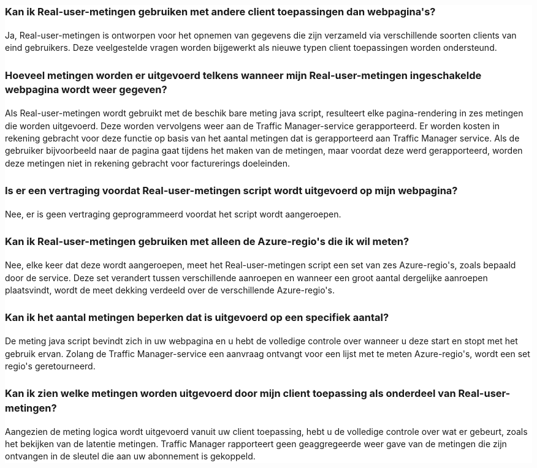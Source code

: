 ### <a name="can-i-use-real-user-measurements-with-client-applications-other-than-web-pages"></a>Kan ik Real-user-metingen gebruiken met andere client toepassingen dan webpagina's?

Ja, Real-user-metingen is ontworpen voor het opnemen van gegevens die zijn verzameld via verschillende soorten clients van eind gebruikers. Deze veelgestelde vragen worden bijgewerkt als nieuwe typen client toepassingen worden ondersteund.

### <a name="how-many-measurements-are-made-each-time-my-real-user-measurements-enabled-web-page-is-rendered"></a>Hoeveel metingen worden er uitgevoerd telkens wanneer mijn Real-user-metingen ingeschakelde webpagina wordt weer gegeven?

Als Real-user-metingen wordt gebruikt met de beschik bare meting java script, resulteert elke pagina-rendering in zes metingen die worden uitgevoerd. Deze worden vervolgens weer aan de Traffic Manager-service gerapporteerd. Er worden kosten in rekening gebracht voor deze functie op basis van het aantal metingen dat is gerapporteerd aan Traffic Manager service. Als de gebruiker bijvoorbeeld naar de pagina gaat tijdens het maken van de metingen, maar voordat deze werd gerapporteerd, worden deze metingen niet in rekening gebracht voor facturerings doeleinden.

### <a name="is-there-a-delay-before-real-user-measurements-script-runs-in-my-webpage"></a>Is er een vertraging voordat Real-user-metingen script wordt uitgevoerd op mijn webpagina?

Nee, er is geen vertraging geprogrammeerd voordat het script wordt aangeroepen.

### <a name="can-i-use-real-user-measurements-with-only-the-azure-regions-i-want-to-measure"></a>Kan ik Real-user-metingen gebruiken met alleen de Azure-regio's die ik wil meten?

Nee, elke keer dat deze wordt aangeroepen, meet het Real-user-metingen script een set van zes Azure-regio's, zoals bepaald door de service. Deze set verandert tussen verschillende aanroepen en wanneer een groot aantal dergelijke aanroepen plaatsvindt, wordt de meet dekking verdeeld over de verschillende Azure-regio's.

### <a name="can-i-limit-the-number-of-measurements-made-to-a-specific-number"></a>Kan ik het aantal metingen beperken dat is uitgevoerd op een specifiek aantal?

De meting java script bevindt zich in uw webpagina en u hebt de volledige controle over wanneer u deze start en stopt met het gebruik ervan. Zolang de Traffic Manager-service een aanvraag ontvangt voor een lijst met te meten Azure-regio's, wordt een set regio's geretourneerd.

### <a name="can-i-see-the-measurements-taken-by-my-client-application-as-part-of-real-user-measurements"></a>Kan ik zien welke metingen worden uitgevoerd door mijn client toepassing als onderdeel van Real-user-metingen?

Aangezien de meting logica wordt uitgevoerd vanuit uw client toepassing, hebt u de volledige controle over wat er gebeurt, zoals het bekijken van de latentie metingen. Traffic Manager rapporteert geen geaggregeerde weer gave van de metingen die zijn ontvangen in de sleutel die aan uw abonnement is gekoppeld.
